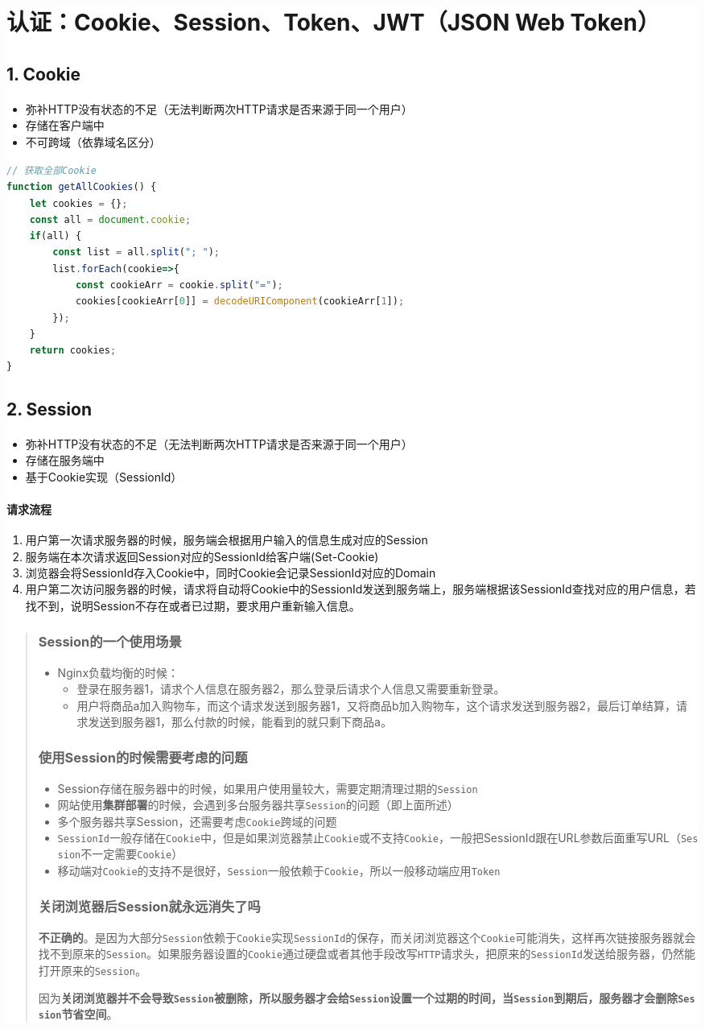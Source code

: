 # 认证：Cookie、Session、Token、JWT（JSON Web Token）

## 1. Cookie

- 弥补HTTP没有状态的不足（无法判断两次HTTP请求是否来源于同一个用户）
- 存储在客户端中
- 不可跨域（依靠域名区分）

```js
// 获取全部Cookie
function getAllCookies() {
    let cookies = {};
    const all = document.cookie;
    if(all) {
        const list = all.split("; ");
        list.forEach(cookie=>{
            const cookieArr = cookie.split("=");
            cookies[cookieArr[0]] = decodeURIComponent(cookieArr[1]);
        });
    }
    return cookies;
}
```



## 2. Session

- 弥补HTTP没有状态的不足（无法判断两次HTTP请求是否来源于同一个用户）
- 存储在服务端中
- 基于Cookie实现（SessionId）

#### 请求流程

1. 用户第一次请求服务器的时候，服务端会根据用户输入的信息生成对应的Session
2. 服务端在本次请求返回Session对应的SessionId给客户端(Set-Cookie)
3. 浏览器会将SessionId存入Cookie中，同时Cookie会记录SessionId对应的Domain
4. 用户第二次访问服务器的时候，请求将自动将Cookie中的SessionId发送到服务端上，服务端根据该SessionId查找对应的用户信息，若找不到，说明Session不存在或者已过期，要求用户重新输入信息。



> ### Session的一个使用场景
>
> - Nginx负载均衡的时候：
>   - 登录在服务器1，请求个人信息在服务器2，那么登录后请求个人信息又需要重新登录。
>   - 用户将商品a加入购物车，而这个请求发送到服务器1，又将商品b加入购物车，这个请求发送到服务器2，最后订单结算，请求发送到服务器1，那么付款的时候，能看到的就只剩下商品a。
>
> ### 使用Session的时候需要考虑的问题
>
> - Session存储在服务器中的时候，如果用户使用量较大，需要定期清理过期的`Session`
> - 网站使用**集群部署**的时候，会遇到多台服务器共享`Session`的问题（即上面所述）
> - 多个服务器共享Session，还需要考虑`Cookie`跨域的问题
> - `SessionId`一般存储在`Cookie`中，但是如果浏览器禁止`Cookie`或不支持`Cookie`，一般把SessionId跟在URL参数后面重写URL（`Session`不一定需要`Cookie`）
> - 移动端对`Cookie`的支持不是很好，`Session`一般依赖于`Cookie`，所以一般移动端应用`Token`
>
> ### 关闭浏览器后Session就永远消失了吗
>
> ​	**不正确的**。是因为大部分`Session`依赖于`Cookie`实现`SessionId`的保存，而关闭浏览器这个`Cookie`可能消失，这样再次链接服务器就会找不到原来的`Session`。如果服务器设置的`Cookie`通过硬盘或者其他手段改写`HTTP`请求头，把原来的`SessionId`发送给服务器，仍然能打开原来的`Session`。
>
> ​	因为**关闭浏览器并不会导致`Session`被删除，所以服务器才会给`Session`设置一个过期的时间，当`Session`到期后，服务器才会删除`Session`节省空间**。

